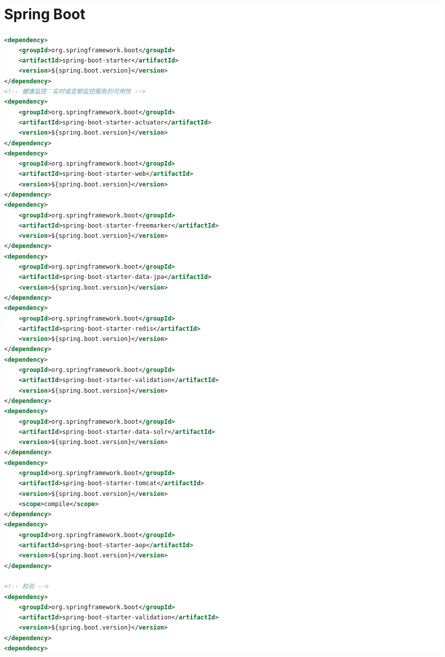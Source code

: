 # Spring Boot

```xml
<dependency>
    <groupId>org.springframework.boot</groupId>
    <artifactId>spring-boot-starter</artifactId>
    <version>${spring.boot.version}</version>
</dependency>
<!-- 健康监控：实时或定期监控服务的可用性 -->
<dependency>
    <groupId>org.springframework.boot</groupId>
    <artifactId>spring-boot-starter-actuator</artifactId>
    <version>${spring.boot.version}</version>
</dependency>
<dependency>
    <groupId>org.springframework.boot</groupId>
    <artifactId>spring-boot-starter-web</artifactId>
    <version>${spring.boot.version}</version>
</dependency>
<dependency>
    <groupId>org.springframework.boot</groupId>
    <artifactId>spring-boot-starter-freemarker</artifactId>
    <version>${spring.boot.version}</version>
</dependency>
<dependency>
    <groupId>org.springframework.boot</groupId>
    <artifactId>spring-boot-starter-data-jpa</artifactId>
    <version>${spring.boot.version}</version>
</dependency>
<dependency>
    <groupId>org.springframework.boot</groupId>
    <artifactId>spring-boot-starter-redis</artifactId>
    <version>${spring.boot.version}</version>
</dependency>
<dependency>
    <groupId>org.springframework.boot</groupId>
    <artifactId>spring-boot-starter-validation</artifactId>
    <version>${spring.boot.version}</version>
</dependency>
<dependency>
    <groupId>org.springframework.boot</groupId>
    <artifactId>spring-boot-starter-data-solr</artifactId>
    <version>${spring.boot.version}</version>
</dependency>
<dependency>
    <groupId>org.springframework.boot</groupId>
    <artifactId>spring-boot-starter-tomcat</artifactId>
    <version>${spring.boot.version}</version>
    <scope>compile</scope>
</dependency>
<dependency>
    <groupId>org.springframework.boot</groupId>
    <artifactId>spring-boot-starter-aop</artifactId>
    <version>${spring.boot.version}</version>
</dependency>

<!-- 校验 -->
<dependency>
    <groupId>org.springframework.boot</groupId>
    <artifactId>spring-boot-starter-validation</artifactId>
    <version>${spring.boot.version}</version>
</dependency>
<dependency>
```